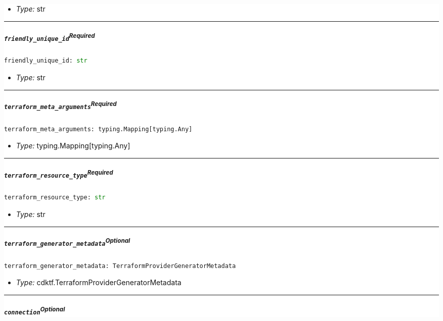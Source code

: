 - *Type:* str

---

##### `friendly_unique_id`<sup>Required</sup> <a name="friendly_unique_id" id="@cdktf/provider-azurerm.mediaStreamingPolicy.MediaStreamingPolicy.property.friendlyUniqueId"></a>

```python
friendly_unique_id: str
```

- *Type:* str

---

##### `terraform_meta_arguments`<sup>Required</sup> <a name="terraform_meta_arguments" id="@cdktf/provider-azurerm.mediaStreamingPolicy.MediaStreamingPolicy.property.terraformMetaArguments"></a>

```python
terraform_meta_arguments: typing.Mapping[typing.Any]
```

- *Type:* typing.Mapping[typing.Any]

---

##### `terraform_resource_type`<sup>Required</sup> <a name="terraform_resource_type" id="@cdktf/provider-azurerm.mediaStreamingPolicy.MediaStreamingPolicy.property.terraformResourceType"></a>

```python
terraform_resource_type: str
```

- *Type:* str

---

##### `terraform_generator_metadata`<sup>Optional</sup> <a name="terraform_generator_metadata" id="@cdktf/provider-azurerm.mediaStreamingPolicy.MediaStreamingPolicy.property.terraformGeneratorMetadata"></a>

```python
terraform_generator_metadata: TerraformProviderGeneratorMetadata
```

- *Type:* cdktf.TerraformProviderGeneratorMetadata

---

##### `connection`<sup>Optional</sup> <a name="connection" id="@cdktf/provider-azurerm.mediaStreamingPolicy.MediaStreamingPolicy.property.connection"></a>
